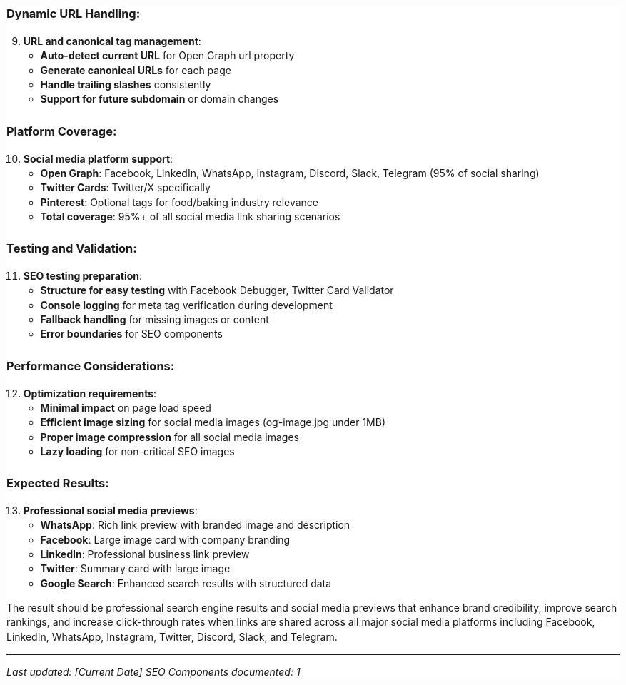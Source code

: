 ### **Dynamic URL Handling:**

9. **URL and canonical tag management**:
   - **Auto-detect current URL** for Open Graph url property
   - **Generate canonical URLs** for each page
   - **Handle trailing slashes** consistently
   - **Support for future subdomain** or domain changes

### **Platform Coverage:**

10. **Social media platform support**:
    - **Open Graph**: Facebook, LinkedIn, WhatsApp, Instagram, Discord, Slack, Telegram (95% of social sharing)
    - **Twitter Cards**: Twitter/X specifically
    - **Pinterest**: Optional tags for food/baking industry relevance
    - **Total coverage**: 95%+ of all social media link sharing scenarios

### **Testing and Validation:**

11. **SEO testing preparation**:
    - **Structure for easy testing** with Facebook Debugger, Twitter Card Validator
    - **Console logging** for meta tag verification during development
    - **Fallback handling** for missing images or content
    - **Error boundaries** for SEO components

### **Performance Considerations:**

12. **Optimization requirements**:
    - **Minimal impact** on page load speed
    - **Efficient image sizing** for social media images (og-image.jpg under 1MB)
    - **Proper image compression** for all social media images
    - **Lazy loading** for non-critical SEO images

### **Expected Results:**

13. **Professional social media previews**:
    - **WhatsApp**: Rich link preview with branded image and description
    - **Facebook**: Large image card with company branding
    - **LinkedIn**: Professional business link preview
    - **Twitter**: Summary card with large image
    - **Google Search**: Enhanced search results with structured data

The result should be professional search engine results and social media previews that enhance brand credibility, improve search rankings, and increase click-through rates when links are shared across all major social media platforms including Facebook, LinkedIn, WhatsApp, Instagram, Twitter, Discord, Slack, and Telegram.

---

_Last updated: [Current Date]_
_SEO Components documented: 1_
